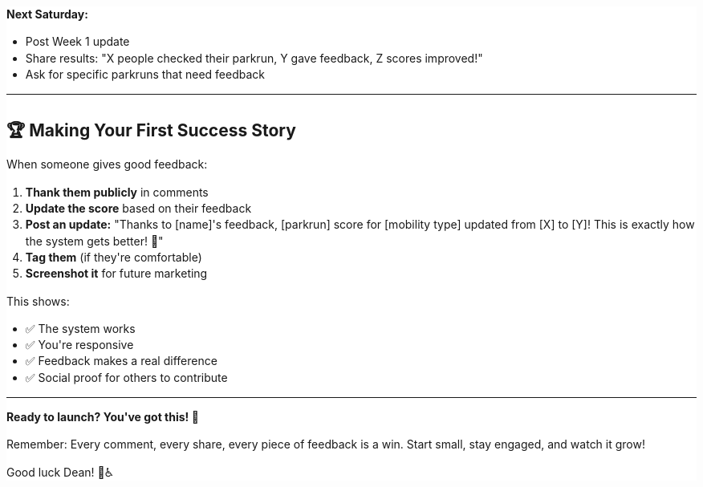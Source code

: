**Next Saturday:**
- Post Week 1 update
- Share results: "X people checked their parkrun, Y gave feedback, Z scores improved!"
- Ask for specific parkruns that need feedback

---

## 🏆 Making Your First Success Story

When someone gives good feedback:

1. **Thank them publicly** in comments
2. **Update the score** based on their feedback  
3. **Post an update:** "Thanks to [name]'s feedback, [parkrun] score for [mobility type] updated from [X] to [Y]! This is exactly how the system gets better! 🎉"
4. **Tag them** (if they're comfortable)
5. **Screenshot it** for future marketing

This shows:
- ✅ The system works
- ✅ You're responsive
- ✅ Feedback makes a real difference
- ✅ Social proof for others to contribute

---

**Ready to launch? You've got this! 🚀**

Remember: Every comment, every share, every piece of feedback is a win. Start small, stay engaged, and watch it grow!

Good luck Dean! 💪♿
